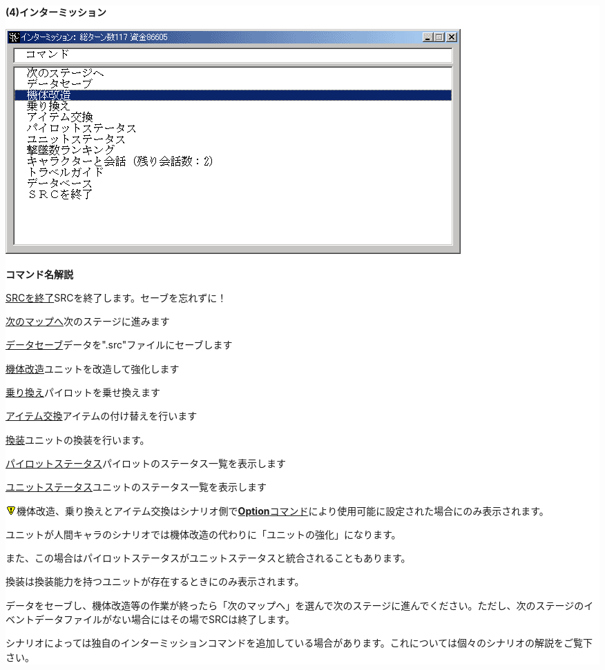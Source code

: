 **(4)インターミッション**

![](./images/bm5.gif)

**コマンド名解説**

[SRCを終了](SRCを終了.md)SRCを終了します。セーブを忘れずに！

[次のマップへ](次のマップへ.md)次のステージに進みます

[データセーブ](データーセーブ.md)データを".src"ファイルにセーブします

[機体改造](機体改造.md)ユニットを改造して強化します

[乗り換え](乗り換え.md)パイロットを乗せ換えます

[アイテム交換](アイテム交換.md)アイテムの付け替えを行います

[換装](換装.md)ユニットの換装を行います。

[パイロットステータス](パイロットステータス.md)パイロットのステータス一覧を表示します

[ユニットステータス](ユニットステータス.md)ユニットのステータス一覧を表示します

![](./images/bm0.gif)機体改造、乗り換えとアイテム交換はシナリオ側で[**Option**コマンド](Optionコマンド.md)により使用可能に設定された場合にのみ表示されます。

ユニットが人間キャラのシナリオでは機体改造の代わりに「ユニットの強化」になります。

また、この場合はパイロットステータスがユニットステータスと統合されることもあります。

換装は換装能力を持つユニットが存在するときにのみ表示されます。

データをセーブし、機体改造等の作業が終ったら「次のマップへ」を選んで次のステージに進んでください。ただし、次のステージのイベントデータファイルがない場合にはその場でSRCは終了します。

シナリオによっては独自のインターミッションコマンドを追加している場合があります。これについては個々のシナリオの解説をご覧下さい。
